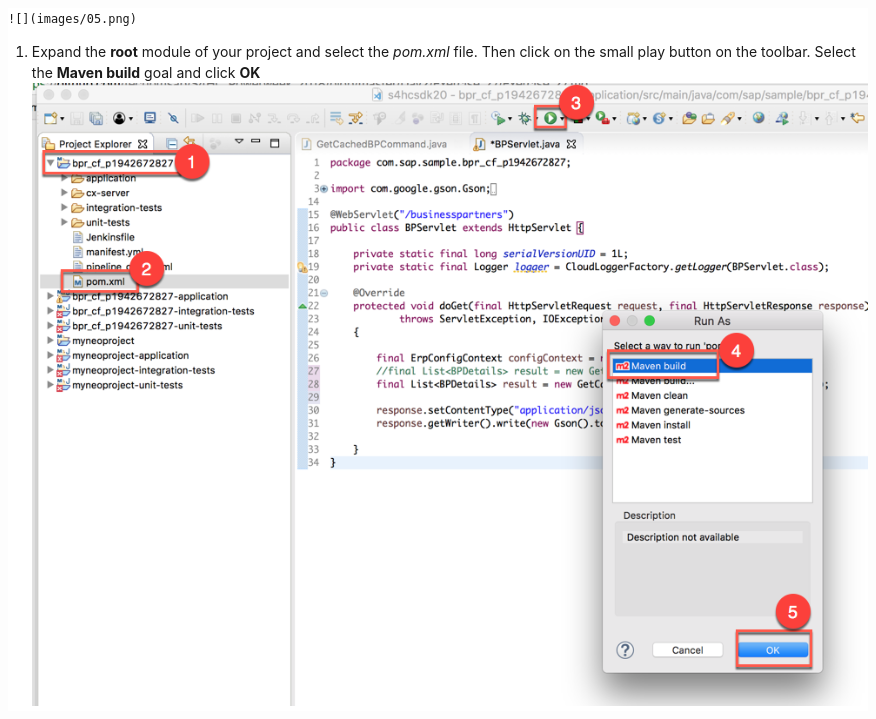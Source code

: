	![](images/05.png)
	
1. Expand the **root** module of your project and select the *pom.xml* file. Then click on the small play button on the toolbar. Select the **Maven build** goal and click **OK**  
	![](images/06.png)
